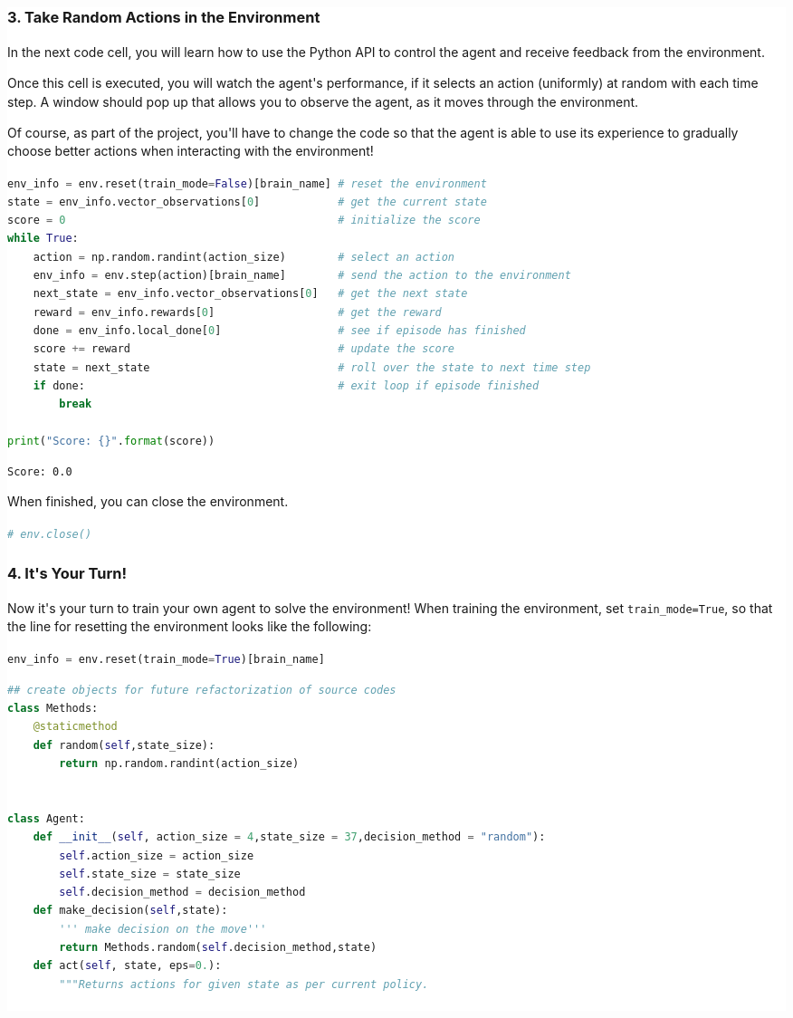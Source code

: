 
### 3. Take Random Actions in the Environment

In the next code cell, you will learn how to use the Python API to control the agent and receive feedback from the environment.

Once this cell is executed, you will watch the agent's performance, if it selects an action (uniformly) at random with each time step.  A window should pop up that allows you to observe the agent, as it moves through the environment.  

Of course, as part of the project, you'll have to change the code so that the agent is able to use its experience to gradually choose better actions when interacting with the environment!


```python
env_info = env.reset(train_mode=False)[brain_name] # reset the environment
state = env_info.vector_observations[0]            # get the current state
score = 0                                          # initialize the score
while True:
    action = np.random.randint(action_size)        # select an action
    env_info = env.step(action)[brain_name]        # send the action to the environment
    next_state = env_info.vector_observations[0]   # get the next state
    reward = env_info.rewards[0]                   # get the reward
    done = env_info.local_done[0]                  # see if episode has finished
    score += reward                                # update the score
    state = next_state                             # roll over the state to next time step
    if done:                                       # exit loop if episode finished
        break
    
print("Score: {}".format(score))
```

    Score: 0.0


When finished, you can close the environment.


```python
# env.close()
```

### 4. It's Your Turn!

Now it's your turn to train your own agent to solve the environment!  When training the environment, set `train_mode=True`, so that the line for resetting the environment looks like the following:
```python
env_info = env.reset(train_mode=True)[brain_name]
```


```python
## create objects for future refactorization of source codes
class Methods:
    @staticmethod
    def random(self,state_size):
        return np.random.randint(action_size)
    
    
class Agent:
    def __init__(self, action_size = 4,state_size = 37,decision_method = "random"):
        self.action_size = action_size
        self.state_size = state_size
        self.decision_method = decision_method
    def make_decision(self,state):
        ''' make decision on the move'''
        return Methods.random(self.decision_method,state)
    def act(self, state, eps=0.):
        """Returns actions for given state as per current policy.
        
```